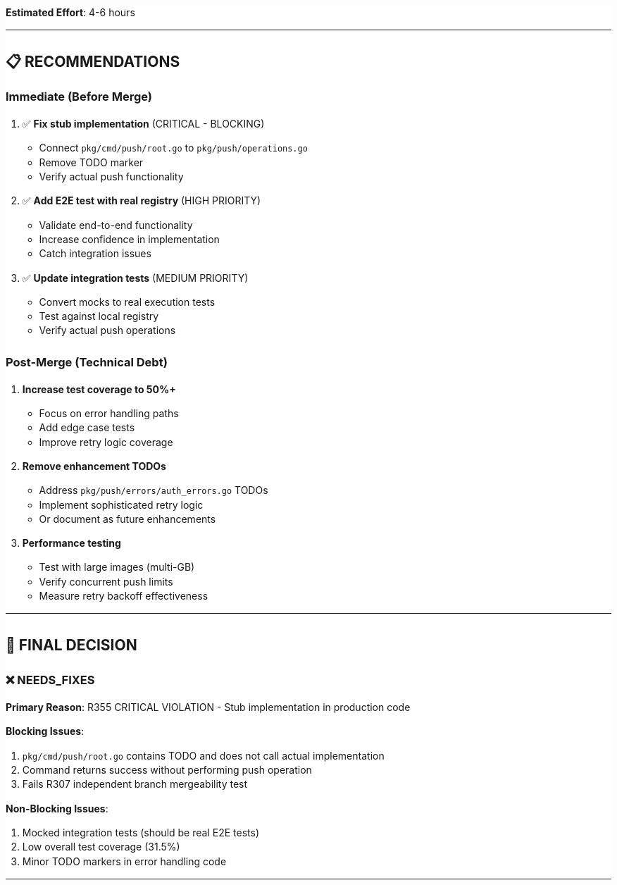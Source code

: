 **Estimated Effort**: 4-6 hours

---

## 📋 RECOMMENDATIONS

### Immediate (Before Merge)

1. ✅ **Fix stub implementation** (CRITICAL - BLOCKING)
   - Connect `pkg/cmd/push/root.go` to `pkg/push/operations.go`
   - Remove TODO marker
   - Verify actual push functionality

2. ✅ **Add E2E test with real registry** (HIGH PRIORITY)
   - Validate end-to-end functionality
   - Increase confidence in implementation
   - Catch integration issues

3. ✅ **Update integration tests** (MEDIUM PRIORITY)
   - Convert mocks to real execution tests
   - Test against local registry
   - Verify actual push operations

### Post-Merge (Technical Debt)

1. **Increase test coverage to 50%+**
   - Focus on error handling paths
   - Add edge case tests
   - Improve retry logic coverage

2. **Remove enhancement TODOs**
   - Address `pkg/push/errors/auth_errors.go` TODOs
   - Implement sophisticated retry logic
   - Or document as future enhancements

3. **Performance testing**
   - Test with large images (multi-GB)
   - Verify concurrent push limits
   - Measure retry backoff effectiveness

---

## 🎯 FINAL DECISION

### ❌ **NEEDS_FIXES**

**Primary Reason**: R355 CRITICAL VIOLATION - Stub implementation in production code

**Blocking Issues**:
1. `pkg/cmd/push/root.go` contains TODO and does not call actual implementation
2. Command returns success without performing push operation
3. Fails R307 independent branch mergeability test

**Non-Blocking Issues**:
1. Mocked integration tests (should be real E2E tests)
2. Low overall test coverage (31.5%)
3. Minor TODO markers in error handling code

---